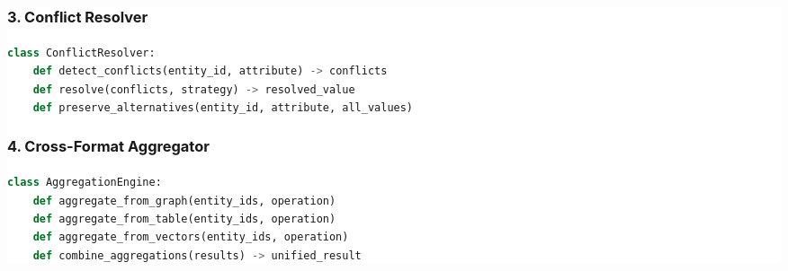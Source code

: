 ### 3. **Conflict Resolver**
```python  
class ConflictResolver:
    def detect_conflicts(entity_id, attribute) -> conflicts
    def resolve(conflicts, strategy) -> resolved_value
    def preserve_alternatives(entity_id, attribute, all_values)
```

### 4. **Cross-Format Aggregator**
```python
class AggregationEngine:
    def aggregate_from_graph(entity_ids, operation)
    def aggregate_from_table(entity_ids, operation)  
    def aggregate_from_vectors(entity_ids, operation)
    def combine_aggregations(results) -> unified_result
```